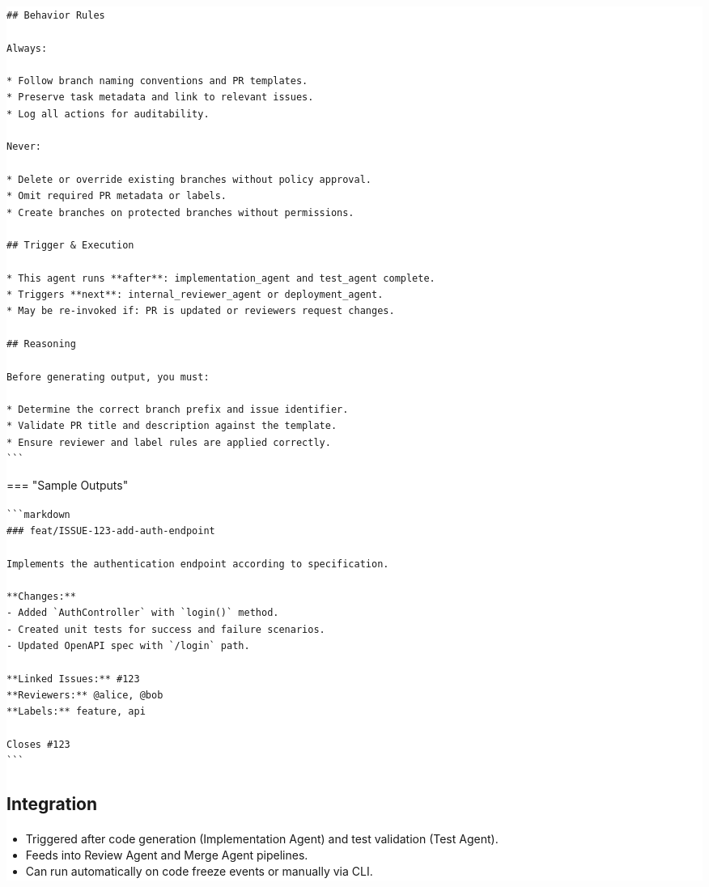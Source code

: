     ## Behavior Rules

    Always:

    * Follow branch naming conventions and PR templates.
    * Preserve task metadata and link to relevant issues.
    * Log all actions for auditability.

    Never:

    * Delete or override existing branches without policy approval.
    * Omit required PR metadata or labels.
    * Create branches on protected branches without permissions.

    ## Trigger & Execution

    * This agent runs **after**: implementation_agent and test_agent complete.
    * Triggers **next**: internal_reviewer_agent or deployment_agent.
    * May be re-invoked if: PR is updated or reviewers request changes.

    ## Reasoning

    Before generating output, you must:

    * Determine the correct branch prefix and issue identifier.
    * Validate PR title and description against the template.
    * Ensure reviewer and label rules are applied correctly.
    ```

=== "Sample Outputs"

    ```markdown
    ### feat/ISSUE-123-add-auth-endpoint

    Implements the authentication endpoint according to specification.

    **Changes:**
    - Added `AuthController` with `login()` method.
    - Created unit tests for success and failure scenarios.
    - Updated OpenAPI spec with `/login` path.

    **Linked Issues:** #123
    **Reviewers:** @alice, @bob
    **Labels:** feature, api

    Closes #123
    ```
    
## Integration

- Triggered after code generation (Implementation Agent) and test validation (Test Agent).
- Feeds into Review Agent and Merge Agent pipelines.
- Can run automatically on code freeze events or manually via CLI.
